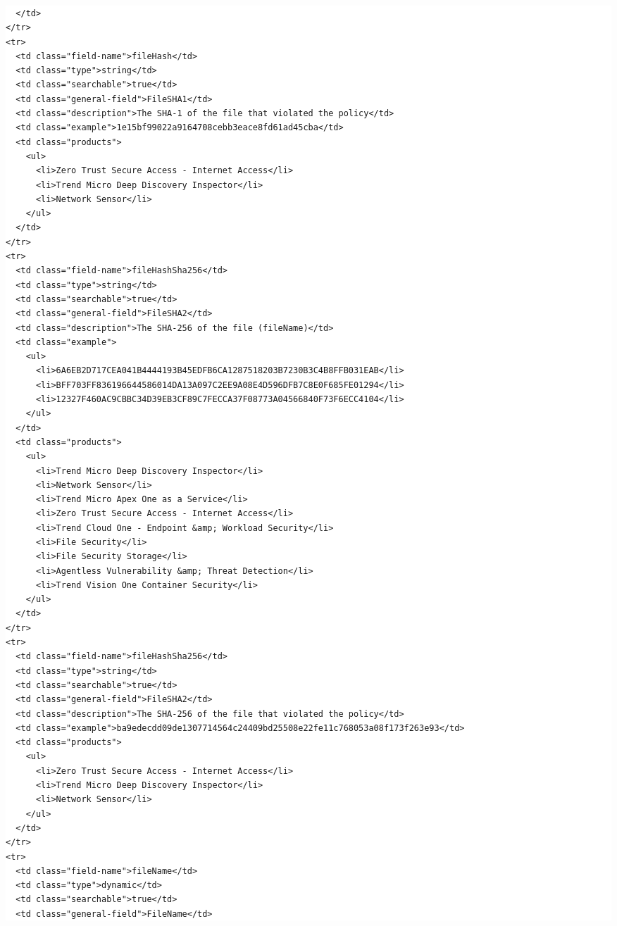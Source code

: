       </td>
    </tr>
    <tr>
      <td class="field-name">fileHash</td>
      <td class="type">string</td>
      <td class="searchable">true</td>
      <td class="general-field">FileSHA1</td>
      <td class="description">The SHA-1 of the file that violated the policy</td>
      <td class="example">1e15bf99022a9164708cebb3eace8fd61ad45cba</td>
      <td class="products">
        <ul>
          <li>Zero Trust Secure Access - Internet Access</li>
          <li>Trend Micro Deep Discovery Inspector</li>
          <li>Network Sensor</li>
        </ul>
      </td>
    </tr>
    <tr>
      <td class="field-name">fileHashSha256</td>
      <td class="type">string</td>
      <td class="searchable">true</td>
      <td class="general-field">FileSHA2</td>
      <td class="description">The SHA-256 of the file (fileName)</td>
      <td class="example">
        <ul>
          <li>6A6EB2D717CEA041B4444193B45EDFB6CA1287518203B7230B3C4B8FFB031EAB</li>
          <li>BFF703FF836196644586014DA13A097C2EE9A08E4D596DFB7C8E0F685FE01294</li>
          <li>12327F460AC9CBBC34D39EB3CF89C7FECCA37F08773A04566840F73F6ECC4104</li>
        </ul>
      </td>
      <td class="products">
        <ul>
          <li>Trend Micro Deep Discovery Inspector</li>
          <li>Network Sensor</li>
          <li>Trend Micro Apex One as a Service</li>
          <li>Zero Trust Secure Access - Internet Access</li>
          <li>Trend Cloud One - Endpoint &amp; Workload Security</li>
          <li>File Security</li>
          <li>File Security Storage</li>
          <li>Agentless Vulnerability &amp; Threat Detection</li>
          <li>Trend Vision One Container Security</li>
        </ul>
      </td>
    </tr>
    <tr>
      <td class="field-name">fileHashSha256</td>
      <td class="type">string</td>
      <td class="searchable">true</td>
      <td class="general-field">FileSHA2</td>
      <td class="description">The SHA-256 of the file that violated the policy</td>
      <td class="example">ba9edecdd09de1307714564c24409bd25508e22fe11c768053a08f173f263e93</td>
      <td class="products">
        <ul>
          <li>Zero Trust Secure Access - Internet Access</li>
          <li>Trend Micro Deep Discovery Inspector</li>
          <li>Network Sensor</li>
        </ul>
      </td>
    </tr>
    <tr>
      <td class="field-name">fileName</td>
      <td class="type">dynamic</td>
      <td class="searchable">true</td>
      <td class="general-field">FileName</td>